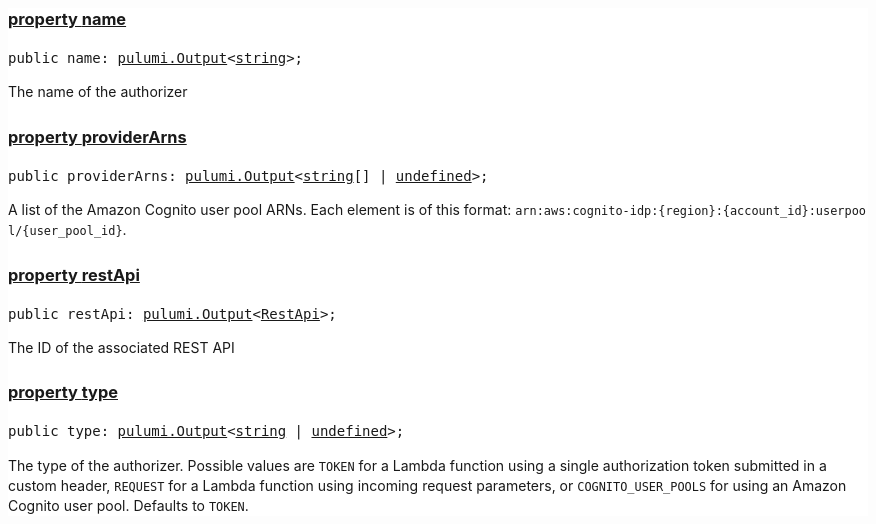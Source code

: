 </div>
<h3 class="pdoc-member-header" id="Authorizer-name">
<a class="pdoc-child-name" href="https://github.com/pulumi/pulumi-aws/blob/master/sdk/nodejs/apigateway/authorizer.ts#L124">property <b>name</b></a>
</h3>
<div class="pdoc-member-contents" markdown="1">
<pre class="highlight"><span class='kd'>public </span>name: <a href='https://pulumi.io/reference/pkg/nodejs/@pulumi/pulumi/#Output'>pulumi.Output</a>&lt;<span class='kd'><a href='https://developer.mozilla.org/en-US/docs/Web/JavaScript/Reference/Global_Objects/String'>string</a></span>&gt;;</pre>

The name of the authorizer

</div>
<h3 class="pdoc-member-header" id="Authorizer-providerArns">
<a class="pdoc-child-name" href="https://github.com/pulumi/pulumi-aws/blob/master/sdk/nodejs/apigateway/authorizer.ts#L129">property <b>providerArns</b></a>
</h3>
<div class="pdoc-member-contents" markdown="1">
<pre class="highlight"><span class='kd'>public </span>providerArns: <a href='https://pulumi.io/reference/pkg/nodejs/@pulumi/pulumi/#Output'>pulumi.Output</a>&lt;<span class='kd'><a href='https://developer.mozilla.org/en-US/docs/Web/JavaScript/Reference/Global_Objects/String'>string</a></span>[] | <span class='kd'><a href='https://developer.mozilla.org/en-US/docs/Web/JavaScript/Reference/Global_Objects/undefined'>undefined</a></span>&gt;;</pre>

A list of the Amazon Cognito user pool ARNs.
Each element is of this format: `arn:aws:cognito-idp:{region}:{account_id}:userpool/{user_pool_id}`.

</div>
<h3 class="pdoc-member-header" id="Authorizer-restApi">
<a class="pdoc-child-name" href="https://github.com/pulumi/pulumi-aws/blob/master/sdk/nodejs/apigateway/authorizer.ts#L133">property <b>restApi</b></a>
</h3>
<div class="pdoc-member-contents" markdown="1">
<pre class="highlight"><span class='kd'>public </span>restApi: <a href='https://pulumi.io/reference/pkg/nodejs/@pulumi/pulumi/#Output'>pulumi.Output</a>&lt;<a href='#RestApi'>RestApi</a>&gt;;</pre>

The ID of the associated REST API

</div>
<h3 class="pdoc-member-header" id="Authorizer-type">
<a class="pdoc-child-name" href="https://github.com/pulumi/pulumi-aws/blob/master/sdk/nodejs/apigateway/authorizer.ts#L138">property <b>type</b></a>
</h3>
<div class="pdoc-member-contents" markdown="1">
<pre class="highlight"><span class='kd'>public </span>type: <a href='https://pulumi.io/reference/pkg/nodejs/@pulumi/pulumi/#Output'>pulumi.Output</a>&lt;<span class='kd'><a href='https://developer.mozilla.org/en-US/docs/Web/JavaScript/Reference/Global_Objects/String'>string</a></span> | <span class='kd'><a href='https://developer.mozilla.org/en-US/docs/Web/JavaScript/Reference/Global_Objects/undefined'>undefined</a></span>&gt;;</pre>

The type of the authorizer. Possible values are `TOKEN` for a Lambda function using a single authorization token submitted in a custom header, `REQUEST` for a Lambda function using incoming request parameters, or `COGNITO_USER_POOLS` for using an Amazon Cognito user pool.
Defaults to `TOKEN`.
